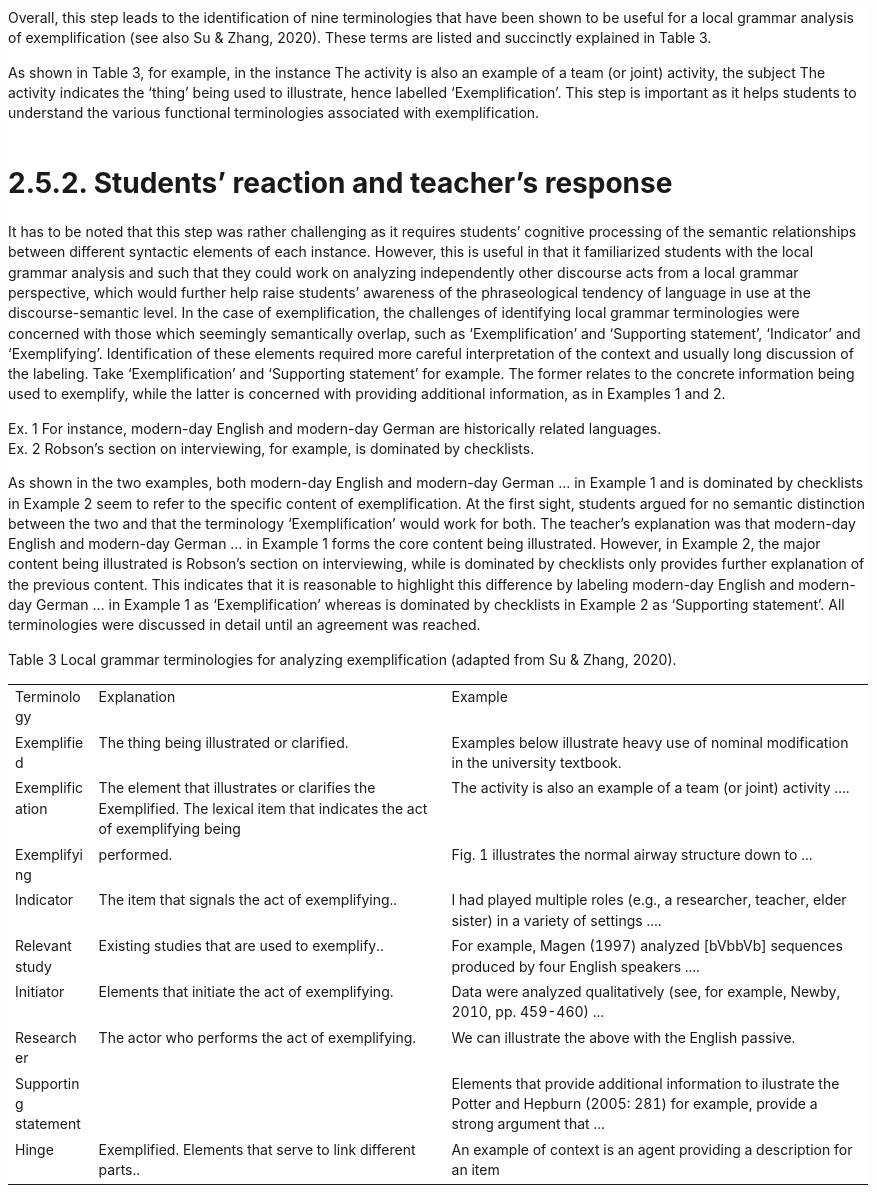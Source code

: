 Overall, this step leads to the identification of nine terminologies that have been shown to be useful for a local grammar analysis of exemplification (see also Su & Zhang, 2020). These terms are listed and succinctly explained in Table 3.

As shown in Table 3, for example, in the instance The activity is also an example of a team (or joint) activity, the subject The activity indicates the ‘thing’ being used to illustrate, hence labelled ‘Exemplification’. This step is important as it helps students to understand the various functional terminologies associated with exemplification.

# 2.5.2. Students’ reaction and teacher’s response

It has to be noted that this step was rather challenging as it requires students’ cognitive processing of the semantic relationships between different syntactic elements of each instance. However, this is useful in that it familiarized students with the local grammar analysis and such that they could work on analyzing independently other discourse acts from a local grammar perspective, which would further help raise students’ awareness of the phraseological tendency of language in use at the discourse-semantic level. In the case of exemplification, the challenges of identifying local grammar terminologies were concerned with those which seemingly semantically overlap, such as ‘Exemplification’ and ‘Supporting statement’, ‘Indicator’ and ‘Exemplifying’. Identification of these elements required more careful interpretation of the context and usually long discussion of the labeling. Take ‘Exemplification’ and ‘Supporting statement’ for example. The former relates to the concrete information being used to exemplify, while the latter is concerned with providing additional information, as in Examples 1 and 2.

Ex. 1 For instance, modern-day English and modern-day German are historically related languages.   
Ex. 2 Robson’s section on interviewing, for example, is dominated by checklists.

As shown in the two examples, both modern-day English and modern-day German … in Example 1 and is dominated by checklists in Example 2 seem to refer to the specific content of exemplification. At the first sight, students argued for no semantic distinction between the two and that the terminology ‘Exemplification’ would work for both. The teacher’s explanation was that modern-day English and modern-day German … in Example 1 forms the core content being illustrated. However, in Example 2, the major content being illustrated is Robson’s section on interviewing, while is dominated by checklists only provides further explanation of the previous content. This indicates that it is reasonable to highlight this difference by labeling modern-day English and modern-day German … in Example 1 as ‘Exemplification’ whereas is dominated by checklists in Example 2 as ‘Supporting statement’. All terminologies were discussed in detail until an agreement was reached.

Table 3 Local grammar terminologies for analyzing exemplification (adapted from Su & Zhang, 2020).   

<html><body><table><tr><td> Terminology</td><td>Explanation</td><td>Example</td></tr><tr><td>Exemplified</td><td>The thing being illustrated or clarified.</td><td>Examples below illustrate heavy use of nominal modification in the university textbook.</td></tr><tr><td>Exemplification</td><td>The element that illustrates or clarifies the Exemplified. The lexical item that indicates the act of exemplifying being</td><td>The activity is also an example of a team (or joint) activity ....</td></tr><tr><td>Exemplifying</td><td>performed.</td><td>Fig. 1 illustrates the normal airway structure down to ...</td></tr><tr><td>Indicator</td><td>The item that signals the act of exemplifying..</td><td>I had played multiple roles (e.g., a researcher, teacher, elder sister) in a variety of settings ....</td></tr><tr><td> Relevant study</td><td>Existing studies that are used to exemplify..</td><td>For example, Magen (1997) analyzed [bVbbVb] sequences produced by four English speakers ....</td></tr><tr><td>Initiator</td><td>Elements that initiate the act of exemplifying.</td><td>Data were analyzed qualitatively (see, for example, Newby, 2010, pp. 459-460) ...</td></tr><tr><td>Researcher</td><td>The actor who performs the act of exemplifying.</td><td>We can illustrate the above with the English passive.</td></tr><tr><td>Supporting statement</td><td></td><td>Elements that provide additional information to ilustrate the Potter and Hepburn (2005: 281) for example, provide a strong argument that ...</td></tr><tr><td>Hinge</td><td>Exemplified. Elements that serve to link different parts..</td><td>An example of context is an agent providing a description for an item</td></tr></table></body></html>
